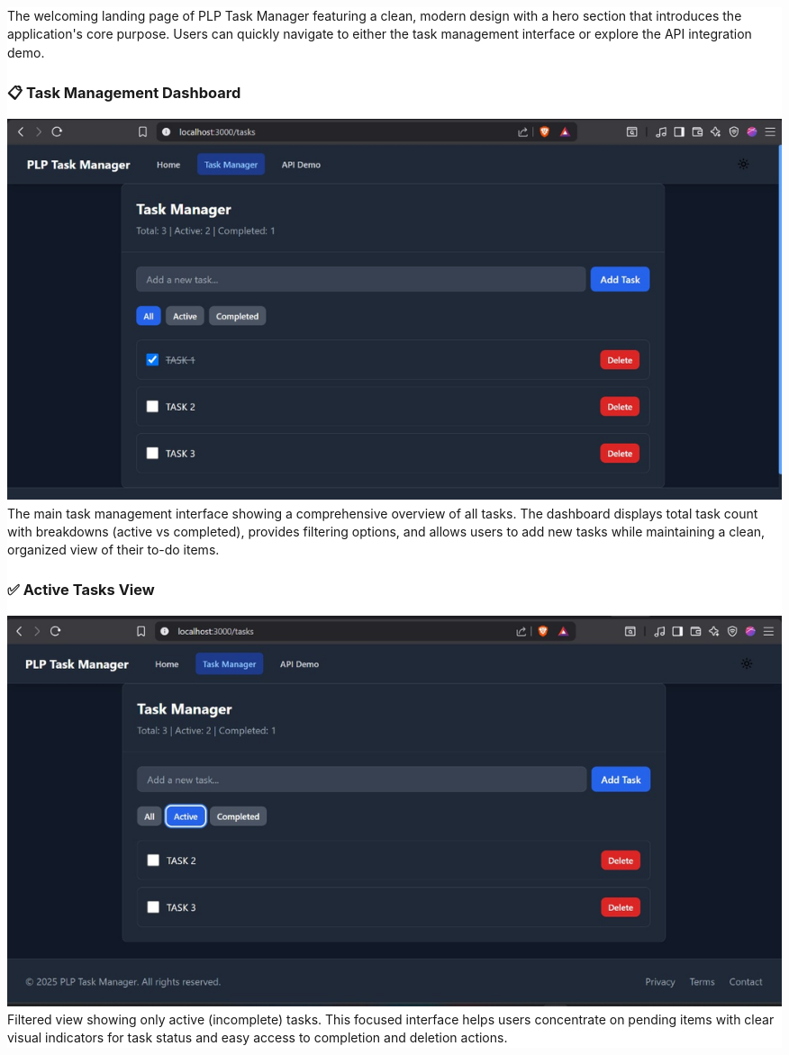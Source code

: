 The welcoming landing page of PLP Task Manager featuring a clean, modern design with a hero section that introduces the application's core purpose. Users can quickly navigate to either the task management interface or explore the API integration demo.

### 📋 Task Management Dashboard
![Task Management Dashboard](screenshots%20of%20the%20app/taskManagerDashboard.jpg)
The main task management interface showing a comprehensive overview of all tasks. The dashboard displays total task count with breakdowns (active vs completed), provides filtering options, and allows users to add new tasks while maintaining a clean, organized view of their to-do items.

### ✅ Active Tasks View
![Active Tasks View](screenshots%20of%20the%20app/activeTasks.jpg)
Filtered view showing only active (incomplete) tasks. This focused interface helps users concentrate on pending items with clear visual indicators for task status and easy access to completion and deletion actions.

